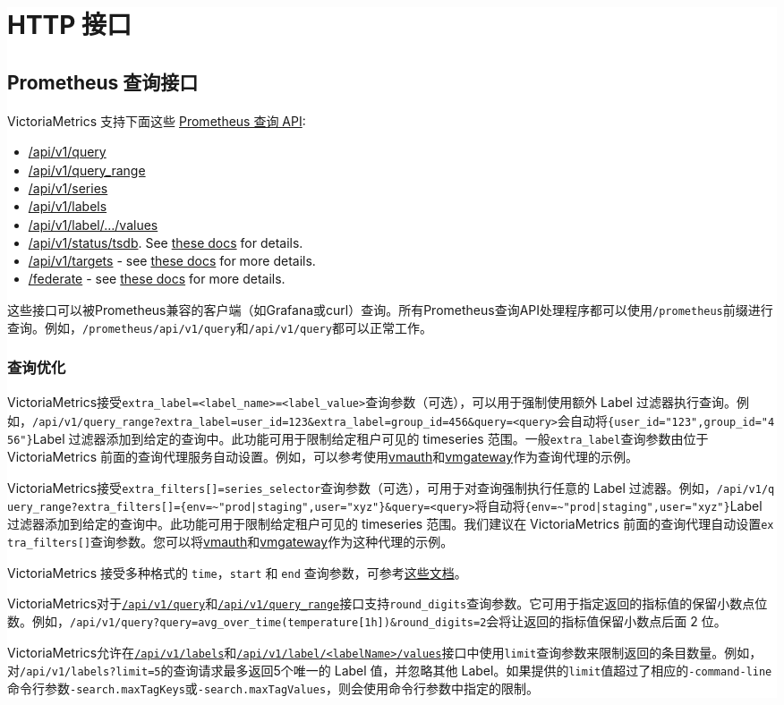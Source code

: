 # HTTP 接口

## Prometheus 查询接口 <a href="#prometheus-querying-api-usage" id="prometheus-querying-api-usage"></a>

VictoriaMetrics 支持下面这些 [Prometheus 查询 API](https://prometheus.io/docs/prometheus/latest/querying/api/):

* [/api/v1/query](https://docs.victoriametrics.com/keyConcepts.html#instant-query)
* [/api/v1/query\_range](https://docs.victoriametrics.com/keyConcepts.html#range-query)
* [/api/v1/series](https://prometheus.io/docs/prometheus/latest/querying/api/#finding-series-by-label-matchers)
* [/api/v1/labels](https://prometheus.io/docs/prometheus/latest/querying/api/#getting-label-names)
* [/api/v1/label/…/values](https://prometheus.io/docs/prometheus/latest/querying/api/#querying-label-values)
* [/api/v1/status/tsdb](https://prometheus.io/docs/prometheus/latest/querying/api/#tsdb-stats). See [these docs](https://docs.victoriametrics.com/Single-server-VictoriaMetrics.html#tsdb-stats) for details.
* [/api/v1/targets](https://prometheus.io/docs/prometheus/latest/querying/api/#targets) - see [these docs](https://docs.victoriametrics.com/Single-server-VictoriaMetrics.html#how-to-scrape-prometheus-exporters-such-as-node-exporter) for more details.
* [/federate](https://prometheus.io/docs/prometheus/latest/federation/) - see [these docs](https://docs.victoriametrics.com/Single-server-VictoriaMetrics.html#federation) for more details.

这些接口可以被Prometheus兼容的客户端（如Grafana或curl）查询。所有Prometheus查询API处理程序都可以使用`/prometheus`前缀进行查询。例如，`/prometheus/api/v1/query`和`/api/v1/query`都可以正常工作。

### 查询优化 <a href="#prometheus-querying-api-enhancements" id="prometheus-querying-api-enhancements"></a>

VictoriaMetrics接受`extra_label=<label_name>=<label_value>`查询参数（可选），可以用于强制使用额外 Label 过滤器执行查询。例如，`/api/v1/query_range?extra_label=user_id=123&extra_label=group_id=456&query=<query>`会自动将`{user_id="123",group_id="456"}`Label 过滤器添加到给定的查询中。此功能可用于限制给定租户可见的 timeseries 范围。一般`extra_label`查询参数由位于 VictoriaMetrics 前面的查询代理服务自动设置。例如，可以参考使用[vmauth](https://docs.victoriametrics.com/vmauth.html)和[vmgateway](https://docs.victoriametrics.com/vmgateway.html)作为查询代理的示例。

VictoriaMetrics接受`extra_filters[]=series_selector`查询参数（可选），可用于对查询强制执行任意的 Label 过滤器。例如，`/api/v1/query_range?extra_filters[]={env=~"prod|staging",user="xyz"}&query=<query>`将自动将`{env=~"prod|staging",user="xyz"}`Label 过滤器添加到给定的查询中。此功能可用于限制给定租户可见的 timeseries 范围。我们建议在 VictoriaMetrics 前面的查询代理自动设置`extra_filters[]`查询参数。您可以将[vmauth](https://docs.victoriametrics.com/vmauth.html)和[vmgateway](https://docs.victoriametrics.com/vmgateway.html)作为这种代理的示例。

VictoriaMetrics 接受多种格式的 `time`，`start` 和 `end` 查询参数，可参考[这些文档](https://docs.victoriametrics.com/Single-server-VictoriaMetrics.html#timestamp-formats)。

VictoriaMetrics对于[`/api/v1/query`](https://docs.victoriametrics.com/keyConcepts.html#instant-query)和[`/api/v1/query_range`](https://docs.victoriametrics.com/keyConcepts.html#range-query)接口支持`round_digits`查询参数。它可用于指定返回的指标值的保留小数点位数。例如，`/api/v1/query?query=avg_over_time(temperature[1h])&round_digits=2`会将让返回的指标值保留小数点后面 2 位。

VictoriaMetrics允许在[`/api/v1/labels`](https://docs.victoriametrics.com/url-examples.html#apiv1labels)和[`/api/v1/label/<labelName>/values`](https://docs.victoriametrics.com/url-examples.html#apiv1labelvalues)接口中使用`limit`查询参数来限制返回的条目数量。例如，对`/api/v1/labels?limit=5`的查询请求最多返回5个唯一的 Label 值，并忽略其他 Label。如果提供的`limit`值超过了相应的`-command-line`命令行参数`-search.maxTagKeys`或`-search.maxTagValues`，则会使用命令行参数中指定的限制。
